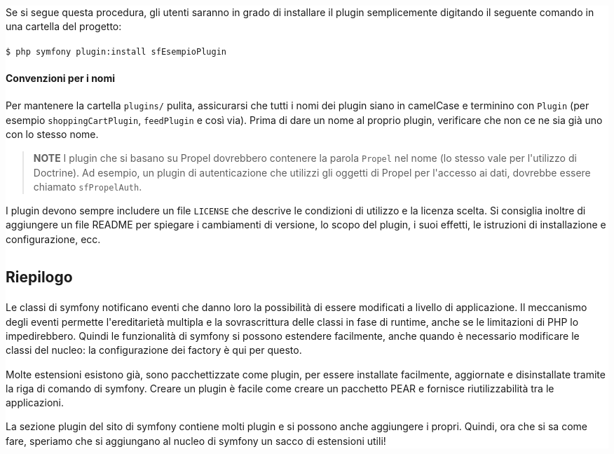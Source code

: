 Se si segue questa procedura, gli utenti saranno in grado di installare il plugin semplicemente digitando il seguente comando in una cartella del progetto:

    $ php symfony plugin:install sfEsempioPlugin

#### Convenzioni per i nomi

Per mantenere la cartella `plugins/` pulita, assicurarsi che tutti i nomi dei plugin siano in camelCase e terminino con `Plugin` (per esempio `shoppingCartPlugin`, `feedPlugin` e così via). Prima di dare un nome al proprio plugin, verificare che non ce ne sia già uno con lo stesso nome.

>**NOTE**
>I plugin che si basano su Propel dovrebbero contenere la parola `Propel` nel nome (lo stesso vale per l'utilizzo di Doctrine). Ad esempio, un plugin di autenticazione che utilizzi gli oggetti di Propel per l'accesso ai dati, dovrebbe essere chiamato `sfPropelAuth`.

I plugin devono sempre includere un file `LICENSE` che descrive le condizioni di utilizzo e la licenza scelta. Si consiglia inoltre di aggiungere un file README per spiegare i cambiamenti di versione, lo scopo del plugin, i suoi effetti, le istruzioni di installazione e configurazione, ecc.

Riepilogo
---------

Le classi di symfony notificano eventi che danno loro la possibilità di essere modificati a livello di applicazione. Il meccanismo degli eventi permette l'ereditarietà multipla e la sovrascrittura delle classi in fase di runtime, anche se le limitazioni di PHP lo impedirebbero. Quindi le funzionalità di symfony si possono estendere facilmente, anche quando è necessario modificare le classi del nucleo: la configurazione dei factory è qui per questo.

Molte estensioni esistono già, sono pacchettizzate come plugin, per essere installate facilmente, aggiornate e disinstallate tramite la riga di comando di symfony. Creare un plugin è facile come creare un pacchetto PEAR e fornisce riutilizzabilità tra le applicazioni.

La sezione plugin del sito di symfony contiene molti plugin e si possono anche aggiungere i propri. Quindi, ora che si sa come fare, speriamo che si aggiungano al nucleo di symfony un sacco di estensioni utili!
